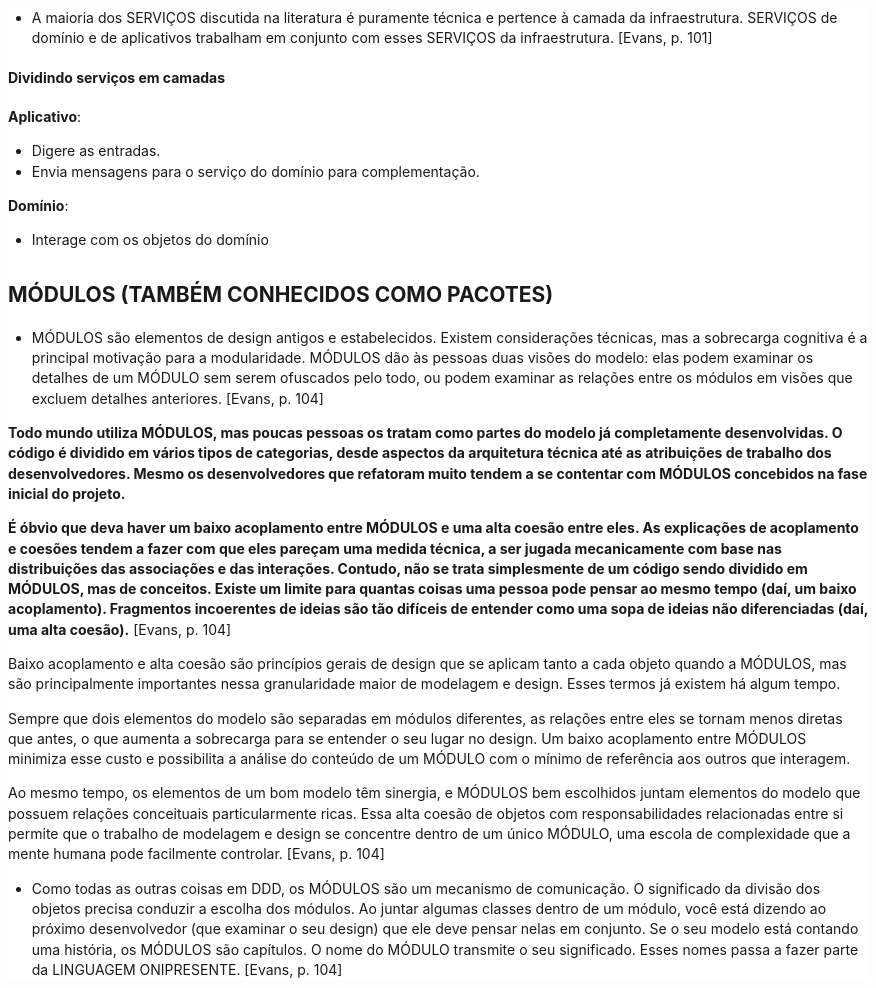 - A maioria dos SERVIÇOS discutida na literatura é puramente técnica e pertence à camada da infraestrutura. SERVIÇOS de domínio e de aplicativos trabalham em conjunto com esses SERVIÇOS da infraestrutura. [Evans, p. 101]

#### Dividindo serviços em camadas

**Aplicativo**:

- Digere as entradas.
- Envia mensagens para o serviço do domínio para complementação.

**Domínio**:

- Interage com os objetos do domínio

## MÓDULOS (TAMBÉM CONHECIDOS COMO PACOTES)

- MÓDULOS são elementos de design antigos e estabelecidos. Existem considerações técnicas, mas a sobrecarga cognitiva é a principal motivação para a modularidade. MÓDULOS dão às pessoas duas visões do modelo: elas podem examinar os detalhes de um MÓDULO sem serem ofuscados pelo todo, ou podem examinar as relações entre os módulos em visões que excluem detalhes anteriores. [Evans, p. 104]

**Todo mundo utiliza MÓDULOS, mas poucas pessoas os tratam como partes do modelo já completamente desenvolvidas. O código é dividido em vários tipos de categorias, desde aspectos da arquitetura técnica até as atribuições de trabalho dos desenvolvedores. Mesmo os desenvolvedores que refatoram muito tendem a se contentar com MÓDULOS concebidos na fase inicial do projeto.**

**É óbvio que deva haver um baixo acoplamento entre MÓDULOS e uma alta coesão entre eles. As explicações de acoplamento e coesões tendem a fazer com que eles pareçam uma medida técnica, a ser jugada mecanicamente com base nas distribuições das associações e das interações. Contudo, não se trata simplesmente de um código sendo dividido em MÓDULOS, mas de conceitos. Existe um limite para quantas coisas uma pessoa pode pensar ao mesmo tempo (daí, um baixo acoplamento). Fragmentos incoerentes de ideias são tão difíceis de entender como uma sopa de ideias não diferenciadas (daí, uma alta coesão).** [Evans, p. 104]

Baixo acoplamento e alta coesão são princípios gerais de design que se aplicam tanto a cada objeto quando a MÓDULOS, mas são principalmente importantes nessa granularidade maior de modelagem e design. Esses termos já existem há algum tempo.

Sempre que dois elementos do modelo são separadas em módulos diferentes, as relações entre eles se tornam menos diretas que antes, o que aumenta a sobrecarga para se entender o seu lugar no design. Um baixo acoplamento entre MÓDULOS minimiza esse custo e possibilita a análise do conteúdo de um MÓDULO com o mínimo de referência aos outros que interagem.

Ao mesmo tempo, os elementos de um bom modelo têm sinergia, e MÓDULOS bem escolhidos juntam elementos do modelo que possuem relações conceituais particularmente ricas. Essa alta coesão de objetos com responsabilidades relacionadas entre si permite que o trabalho de modelagem e design se concentre dentro de um único MÓDULO, uma escola de complexidade que a mente humana pode facilmente controlar. [Evans, p. 104]

- Como todas as outras coisas em DDD, os MÓDULOS são um mecanismo de comunicação. O significado da divisão dos objetos precisa conduzir a escolha dos módulos. Ao juntar algumas classes dentro de um módulo, você está dizendo ao próximo desenvolvedor (que examinar o seu design) que ele deve pensar nelas em conjunto. Se o seu modelo está contando uma história, os MÓDULOS são capítulos. O nome do MÓDULO transmite o seu significado. Esses nomes passa a fazer parte da LINGUAGEM ONIPRESENTE. [Evans, p. 104]
